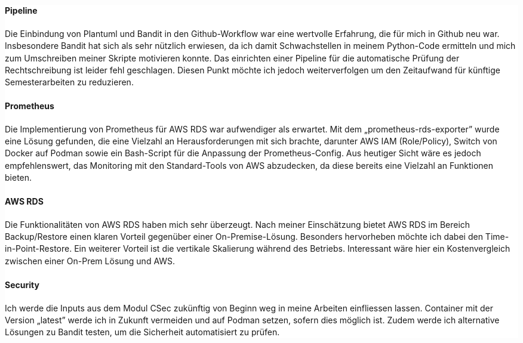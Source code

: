 #### Pipeline 
Die Einbindung von Plantuml und Bandit in den Github-Workflow war eine wertvolle Erfahrung, die für mich in Github neu war. Insbesondere Bandit hat sich als sehr nützlich erwiesen, da ich damit Schwachstellen in meinem Python-Code ermitteln und mich zum Umschreiben meiner Skripte motivieren konnte.
Das einrichten einer Pipeline für die automatische Prüfung der Rechtschreibung ist leider fehl geschlagen. Diesen Punkt möchte ich jedoch weiterverfolgen um den Zeitaufwand für künftige Semesterarbeiten zu reduzieren.

#### Prometheus
Die Implementierung von Prometheus für AWS RDS war aufwendiger als erwartet. Mit dem „prometheus-rds-exporter” wurde eine Lösung gefunden, die eine Vielzahl an Herausforderungen mit sich brachte, darunter AWS IAM (Role/Policy), Switch von Docker auf Podman sowie ein Bash-Script für die Anpassung der Prometheus-Config.
Aus heutiger Sicht wäre es jedoch empfehlenswert, das Monitoring mit den Standard-Tools von AWS abzudecken, da diese bereits eine Vielzahl an Funktionen bieten.

#### AWS RDS
Die Funktionalitäten von AWS RDS haben mich sehr überzeugt. Nach meiner Einschätzung bietet AWS RDS im Bereich Backup/Restore einen klaren Vorteil gegenüber einer On-Premise-Lösung. Besonders hervorheben möchte ich dabei den Time-in-Point-Restore. Ein weiterer Vorteil ist die vertikale Skalierung während des Betriebs. 
Interessant wäre hier ein Kostenvergleich zwischen einer On-Prem Lösung und AWS.

#### Security
Ich werde die Inputs aus dem Modul CSec zukünftig von Beginn weg in meine Arbeiten einfliessen lassen. Container mit der Version „latest” werde ich in Zukunft vermeiden und auf Podman setzen, sofern dies möglich ist. Zudem werde ich alternative Lösungen zu Bandit testen, um die Sicherheit automatisiert zu prüfen.


